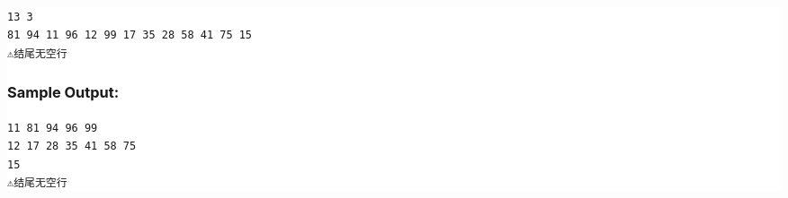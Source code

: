 ```in
13 3
81 94 11 96 12 99 17 35 28 58 41 75 15
⚠️结尾无空行
```

### Sample Output:

```out
11 81 94 96 99
12 17 28 35 41 58 75
15
⚠️结尾无空行
```

